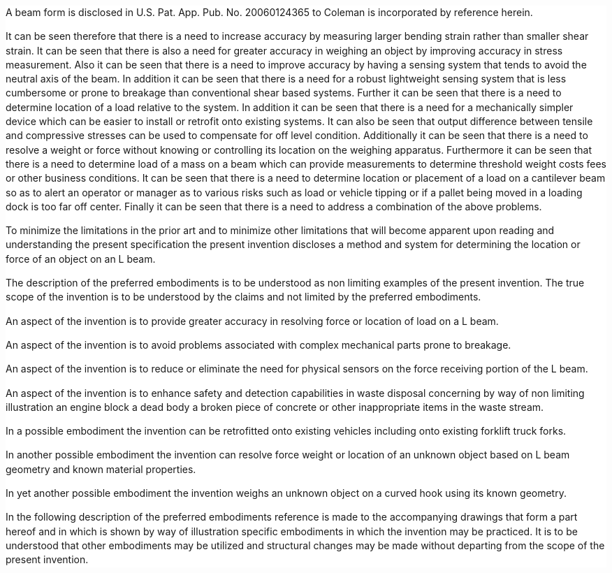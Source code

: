 A beam form is disclosed in U.S. Pat. App. Pub. No. 20060124365 to Coleman is incorporated by reference herein.

It can be seen therefore that there is a need to increase accuracy by measuring larger bending strain rather than smaller shear strain. It can be seen that there is also a need for greater accuracy in weighing an object by improving accuracy in stress measurement. Also it can be seen that there is a need to improve accuracy by having a sensing system that tends to avoid the neutral axis of the beam. In addition it can be seen that there is a need for a robust lightweight sensing system that is less cumbersome or prone to breakage than conventional shear based systems. Further it can be seen that there is a need to determine location of a load relative to the system. In addition it can be seen that there is a need for a mechanically simpler device which can be easier to install or retrofit onto existing systems. It can also be seen that output difference between tensile and compressive stresses can be used to compensate for off level condition. Additionally it can be seen that there is a need to resolve a weight or force without knowing or controlling its location on the weighing apparatus. Furthermore it can be seen that there is a need to determine load of a mass on a beam which can provide measurements to determine threshold weight costs fees or other business conditions. It can be seen that there is a need to determine location or placement of a load on a cantilever beam so as to alert an operator or manager as to various risks such as load or vehicle tipping or if a pallet being moved in a loading dock is too far off center. Finally it can be seen that there is a need to address a combination of the above problems.

To minimize the limitations in the prior art and to minimize other limitations that will become apparent upon reading and understanding the present specification the present invention discloses a method and system for determining the location or force of an object on an L beam.

The description of the preferred embodiments is to be understood as non limiting examples of the present invention. The true scope of the invention is to be understood by the claims and not limited by the preferred embodiments.

An aspect of the invention is to provide greater accuracy in resolving force or location of load on a L beam.

An aspect of the invention is to avoid problems associated with complex mechanical parts prone to breakage.

An aspect of the invention is to reduce or eliminate the need for physical sensors on the force receiving portion of the L beam.

An aspect of the invention is to enhance safety and detection capabilities in waste disposal concerning by way of non limiting illustration an engine block a dead body a broken piece of concrete or other inappropriate items in the waste stream.

In a possible embodiment the invention can be retrofitted onto existing vehicles including onto existing forklift truck forks.

In another possible embodiment the invention can resolve force weight or location of an unknown object based on L beam geometry and known material properties.

In yet another possible embodiment the invention weighs an unknown object on a curved hook using its known geometry.

In the following description of the preferred embodiments reference is made to the accompanying drawings that form a part hereof and in which is shown by way of illustration specific embodiments in which the invention may be practiced. It is to be understood that other embodiments may be utilized and structural changes may be made without departing from the scope of the present invention.
